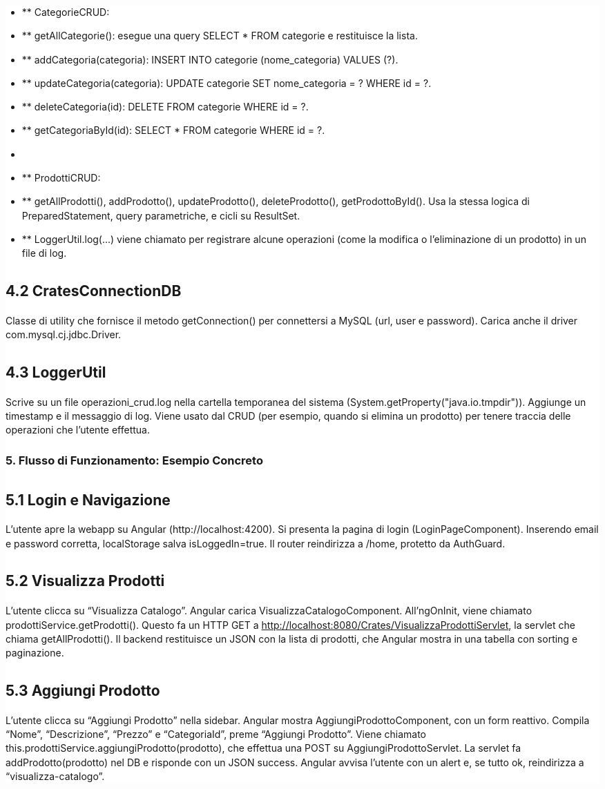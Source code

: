 - ** CategorieCRUD:

- ** getAllCategorie(): esegue una query SELECT * FROM categorie e restituisce la lista.
- ** addCategoria(categoria): INSERT INTO categorie (nome_categoria) VALUES (?).
- ** updateCategoria(categoria): UPDATE categorie SET nome_categoria = ? WHERE id = ?.
- ** deleteCategoria(id): DELETE FROM categorie WHERE id = ?.
- ** getCategoriaById(id): SELECT * FROM categorie WHERE id = ?.

- 
- ** ProdottiCRUD:
- ** getAllProdotti(), addProdotto(), updateProdotto(), deleteProdotto(), getProdottoById().
Usa la stessa logica di PreparedStatement, query parametriche, e cicli su ResultSet.
- ** LoggerUtil.log(...) viene chiamato per registrare alcune operazioni (come la modifica o l’eliminazione di un prodotto) in un file di log.
  
## 4.2 CratesConnectionDB
Classe di utility che fornisce il metodo getConnection() per connettersi a MySQL (url, user e password). Carica anche il driver com.mysql.cj.jdbc.Driver.

## 4.3 LoggerUtil
Scrive su un file operazioni_crud.log nella cartella temporanea del sistema (System.getProperty("java.io.tmpdir")). Aggiunge un timestamp e il messaggio di log. Viene usato dal CRUD (per esempio, quando si elimina un prodotto) per tenere traccia delle operazioni che l’utente effettua.

### 5. Flusso di Funzionamento: Esempio Concreto
## 5.1 Login e Navigazione
L’utente apre la webapp su Angular (http://localhost:4200).
Si presenta la pagina di login (LoginPageComponent).
Inserendo email e password corretta, localStorage salva isLoggedIn=true.
Il router reindirizza a /home, protetto da AuthGuard.

## 5.2 Visualizza Prodotti
L’utente clicca su “Visualizza Catalogo”.
Angular carica VisualizzaCatalogoComponent. All’ngOnInit, viene chiamato prodottiService.getProdotti().
Questo fa un HTTP GET a <http://localhost:8080/Crates/VisualizzaProdottiServlet>, la servlet che chiama getAllProdotti().
Il backend restituisce un JSON con la lista di prodotti, che Angular mostra in una tabella con sorting e paginazione.

## 5.3 Aggiungi Prodotto
L’utente clicca su “Aggiungi Prodotto” nella sidebar.
Angular mostra AggiungiProdottoComponent, con un form reattivo.
Compila “Nome”, “Descrizione”, “Prezzo” e “CategoriaId”, preme “Aggiungi Prodotto”.
Viene chiamato this.prodottiService.aggiungiProdotto(prodotto), che effettua una POST su AggiungiProdottoServlet.
La servlet fa addProdotto(prodotto) nel DB e risponde con un JSON success.
Angular avvisa l’utente con un alert e, se tutto ok, reindirizza a “visualizza-catalogo”.
